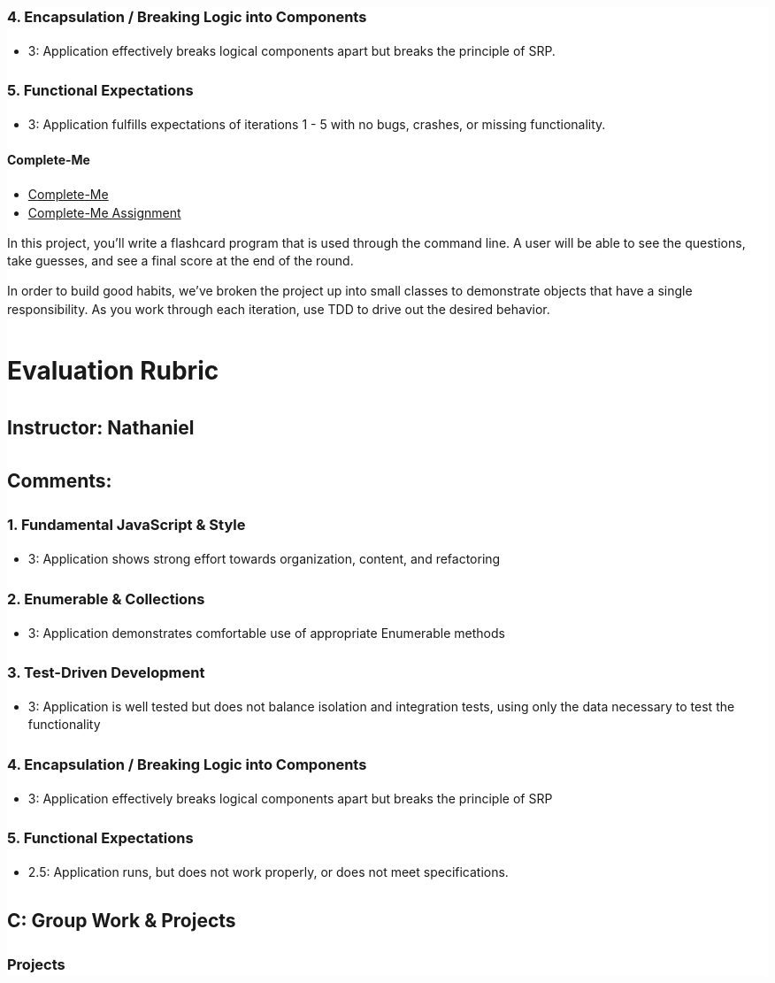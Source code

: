 ### 4. Encapsulation / Breaking Logic into Components

* 3: Application effectively breaks logical components apart but breaks the principle of SRP.

### 5. Functional Expectations

* 3: Application fulfills expectations of iterations 1 - 5 with no bugs, crashes, or missing functionality.


#### Complete-Me

* [Complete-Me](https://marissa27.github.io/complete-me/)
* [Complete-Me Assignment](http://frontend.turing.io/projects/complete-me.html)

In this project, you’ll write a flashcard program that is used through the command line. A user will be able to see the questions, take guesses, and see a final score at the end of the round.

In order to build good habits, we’ve broken the project up into small classes to demonstrate objects that have a single responsibility. As you work through each iteration, use TDD to drive out the desired behavior.

# Evaluation Rubric
## Instructor: Nathaniel
## Comments:

### 1. Fundamental JavaScript & Style

* 3:  Application shows strong effort towards organization, content, and refactoring

### 2. Enumerable & Collections

* 3: Application demonstrates comfortable use of appropriate Enumerable methods

### 3. Test-Driven Development

* 3: Application is well tested but does not balance isolation and integration tests, using only the data necessary to test the functionality

### 4. Encapsulation / Breaking Logic into Components

* 3: Application effectively breaks logical components apart but breaks the principle of SRP

### 5. Functional Expectations

* 2.5: Application runs, but does not work properly, or does not meet specifications.


## C: Group Work & Projects

### Projects
